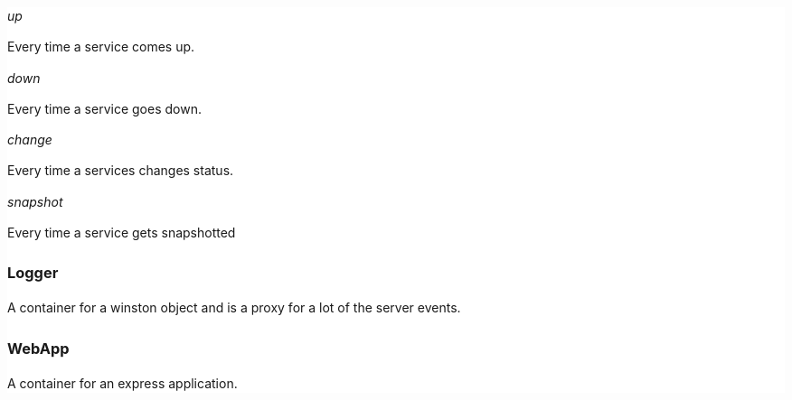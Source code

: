 *up* 

Every time a service comes up.

*down*

Every time a service goes down.

*change*

Every time a services changes status.

*snapshot*

Every time a service gets snapshotted

### Logger

A container for a winston object and is a proxy for a lot of the server events.

### WebApp

A container for an express application.
